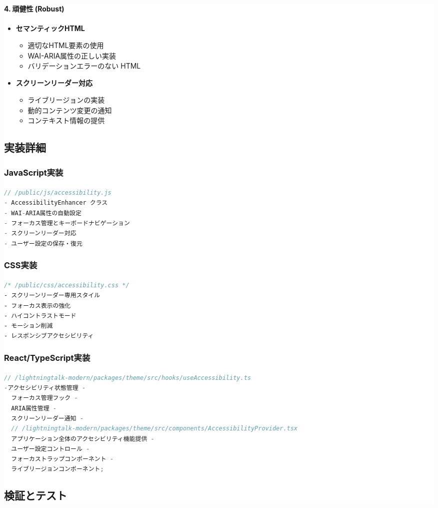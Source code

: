 #### 4. 頑健性 (Robust)

- **セマンティックHTML**
  - 適切なHTML要素の使用
  - WAI-ARIA属性の正しい実装
  - バリデーションエラーのない HTML

- **スクリーンリーダー対応**
  - ライブリージョンの実装
  - 動的コンテンツ変更の通知
  - コンテキスト情報の提供

## 実装詳細

### JavaScript実装

```javascript
// /public/js/accessibility.js
- AccessibilityEnhancer クラス
- WAI-ARIA属性の自動設定
- フォーカス管理とキーボードナビゲーション
- スクリーンリーダー対応
- ユーザー設定の保存・復元
```

### CSS実装

```css
/* /public/css/accessibility.css */
- スクリーンリーダー専用スタイル
- フォーカス表示の強化
- ハイコントラストモード
- モーション削減
- レスポンシブアクセシビリティ
```

### React/TypeScript実装

```typescript
// /lightningtalk-modern/packages/theme/src/hooks/useAccessibility.ts
-アクセシビリティ状態管理 -
  フォーカス管理フック -
  ARIA属性管理 -
  スクリーンリーダー通知 -
  // /lightningtalk-modern/packages/theme/src/components/AccessibilityProvider.tsx
  アプリケーション全体のアクセシビリティ機能提供 -
  ユーザー設定コントロール -
  フォーカストラップコンポーネント -
  ライブリージョンコンポーネント;
```

## 検証とテスト
